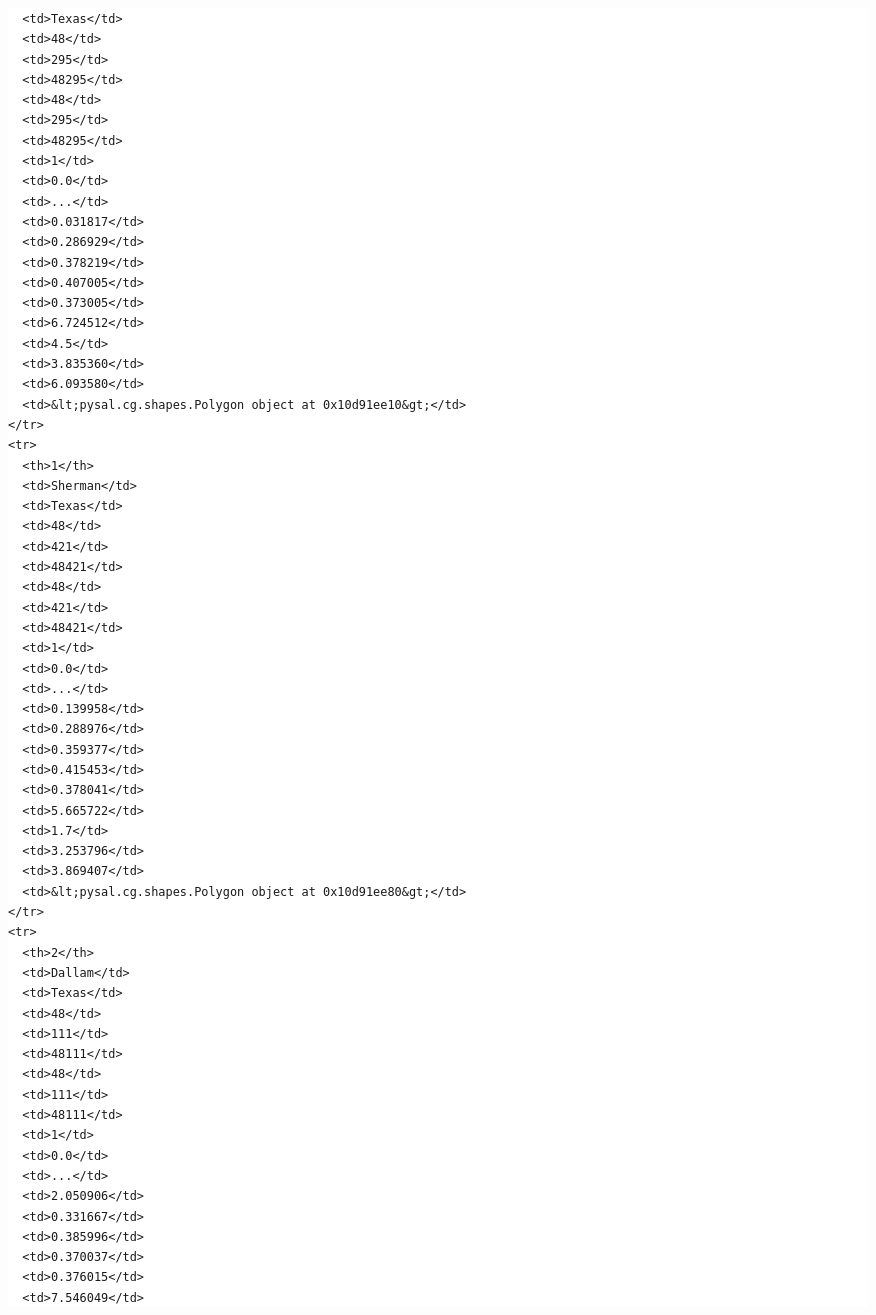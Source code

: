       <td>Texas</td>
      <td>48</td>
      <td>295</td>
      <td>48295</td>
      <td>48</td>
      <td>295</td>
      <td>48295</td>
      <td>1</td>
      <td>0.0</td>
      <td>...</td>
      <td>0.031817</td>
      <td>0.286929</td>
      <td>0.378219</td>
      <td>0.407005</td>
      <td>0.373005</td>
      <td>6.724512</td>
      <td>4.5</td>
      <td>3.835360</td>
      <td>6.093580</td>
      <td>&lt;pysal.cg.shapes.Polygon object at 0x10d91ee10&gt;</td>
    </tr>
    <tr>
      <th>1</th>
      <td>Sherman</td>
      <td>Texas</td>
      <td>48</td>
      <td>421</td>
      <td>48421</td>
      <td>48</td>
      <td>421</td>
      <td>48421</td>
      <td>1</td>
      <td>0.0</td>
      <td>...</td>
      <td>0.139958</td>
      <td>0.288976</td>
      <td>0.359377</td>
      <td>0.415453</td>
      <td>0.378041</td>
      <td>5.665722</td>
      <td>1.7</td>
      <td>3.253796</td>
      <td>3.869407</td>
      <td>&lt;pysal.cg.shapes.Polygon object at 0x10d91ee80&gt;</td>
    </tr>
    <tr>
      <th>2</th>
      <td>Dallam</td>
      <td>Texas</td>
      <td>48</td>
      <td>111</td>
      <td>48111</td>
      <td>48</td>
      <td>111</td>
      <td>48111</td>
      <td>1</td>
      <td>0.0</td>
      <td>...</td>
      <td>2.050906</td>
      <td>0.331667</td>
      <td>0.385996</td>
      <td>0.370037</td>
      <td>0.376015</td>
      <td>7.546049</td>